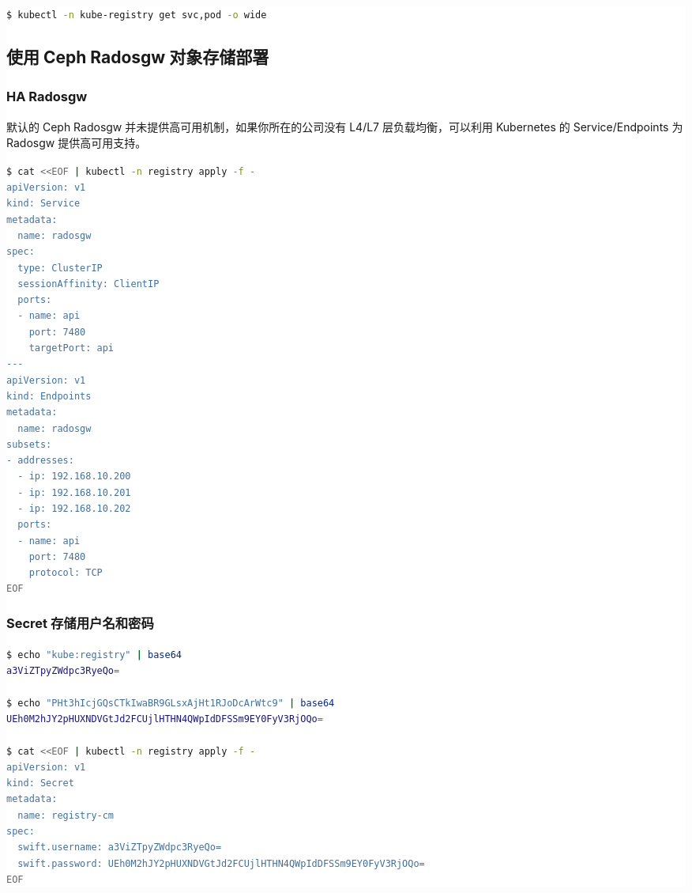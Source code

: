 ```bash
$ kubectl -n kube-registry get svc,pod -o wide
```


## 使用 Ceph Radosgw 对象存储部署

### HA Radosgw

默认的 Ceph Radosgw 并未提供高可用机制，如果你所在的公司没有 L4/L7 层负载均衡，可以利用 Kubernetes 的 Service/Endpoints 为 Radosgw 提供高可用支持。

```bash
$ cat <<EOF | kubectl -n registry apply -f -
apiVersion: v1
kind: Service
metadata:
  name: radosgw
spec:
  type: ClusterIP
  sessionAffinity: ClientIP
  ports:
  - name: api
    port: 7480
    targetPort: api
---
apiVersion: v1
kind: Endpoints
metadata:
  name: radosgw
subsets:
- addresses:
  - ip: 192.168.10.200
  - ip: 192.168.10.201
  - ip: 192.168.10.202
  ports:
  - name: api
    port: 7480
    protocol: TCP
EOF
```

### Secret 存储用户名和密码

```bash
$ echo "kube:registry" | base64
a3ViZTpyZWdpc3RyeQo=

$ echo "PHt3hIcjGQsCTkIwaBR9GLsxAjHt1RJoDcArWtc9" | base64
UEh0M2hJY2pHUXNDVGtJd2FCUjlHTHN4QWpIdDFSSm9EY0FyV3RjOQo=

$ cat <<EOF | kubectl -n registry apply -f -
apiVersion: v1
kind: Secret
metadata:
  name: registry-cm
spec:
  swift.username: a3ViZTpyZWdpc3RyeQo=
  swift.password: UEh0M2hJY2pHUXNDVGtJd2FCUjlHTHN4QWpIdDFSSm9EY0FyV3RjOQo=
EOF
```
